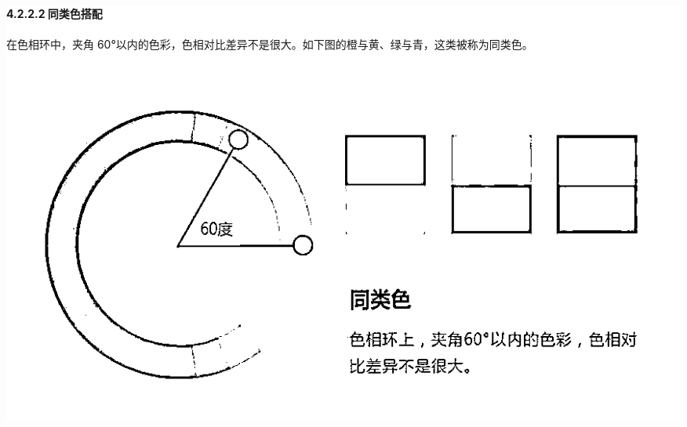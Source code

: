 #### 4.2.2.2 同类色搭配

在色相环中，夹角 60°以内的色彩，色相对比差异不是很大。如下图的橙与黄、绿与青，这类被称为同类色。

![](img/64b8919a24ac38d68ca7431675cba6e5.png)
